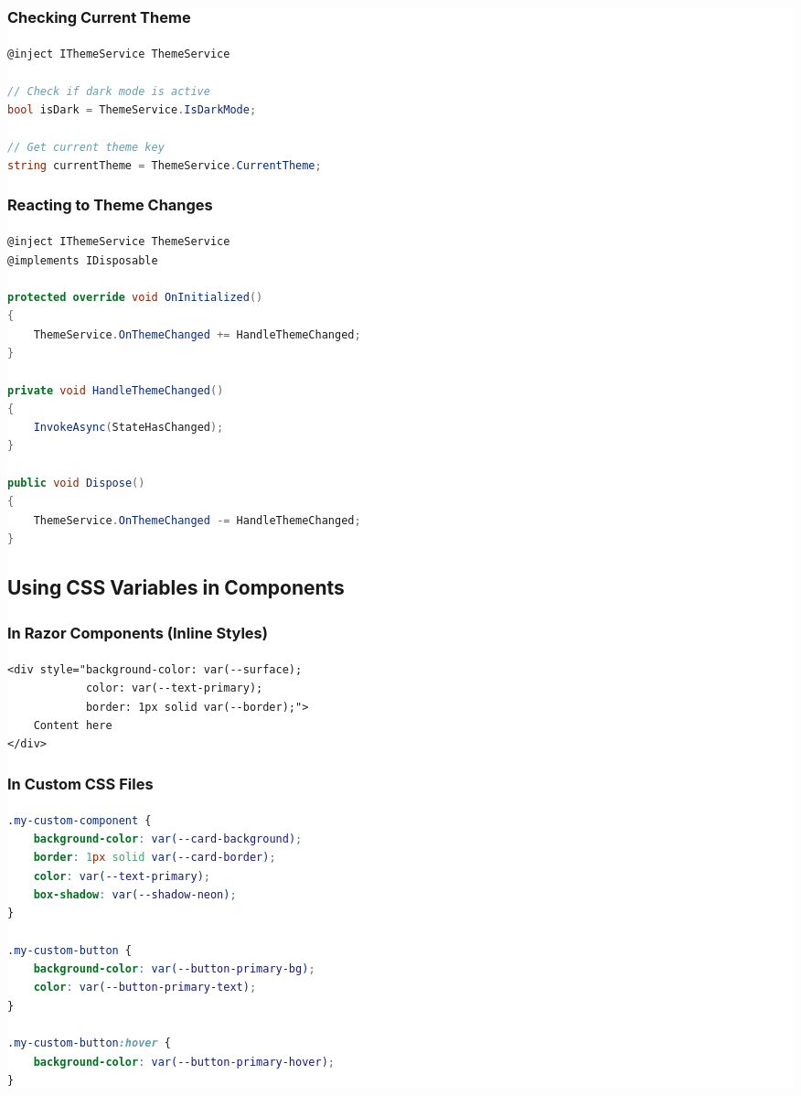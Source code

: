 ### Checking Current Theme

```csharp
@inject IThemeService ThemeService

// Check if dark mode is active
bool isDark = ThemeService.IsDarkMode;

// Get current theme key
string currentTheme = ThemeService.CurrentTheme;
```

### Reacting to Theme Changes

```csharp
@inject IThemeService ThemeService
@implements IDisposable

protected override void OnInitialized()
{
    ThemeService.OnThemeChanged += HandleThemeChanged;
}

private void HandleThemeChanged()
{
    InvokeAsync(StateHasChanged);
}

public void Dispose()
{
    ThemeService.OnThemeChanged -= HandleThemeChanged;
}
```

## Using CSS Variables in Components

### In Razor Components (Inline Styles)

```razor
<div style="background-color: var(--surface); 
            color: var(--text-primary); 
            border: 1px solid var(--border);">
    Content here
</div>
```

### In Custom CSS Files

```css
.my-custom-component {
    background-color: var(--card-background);
    border: 1px solid var(--card-border);
    color: var(--text-primary);
    box-shadow: var(--shadow-neon);
}

.my-custom-button {
    background-color: var(--button-primary-bg);
    color: var(--button-primary-text);
}

.my-custom-button:hover {
    background-color: var(--button-primary-hover);
}
```